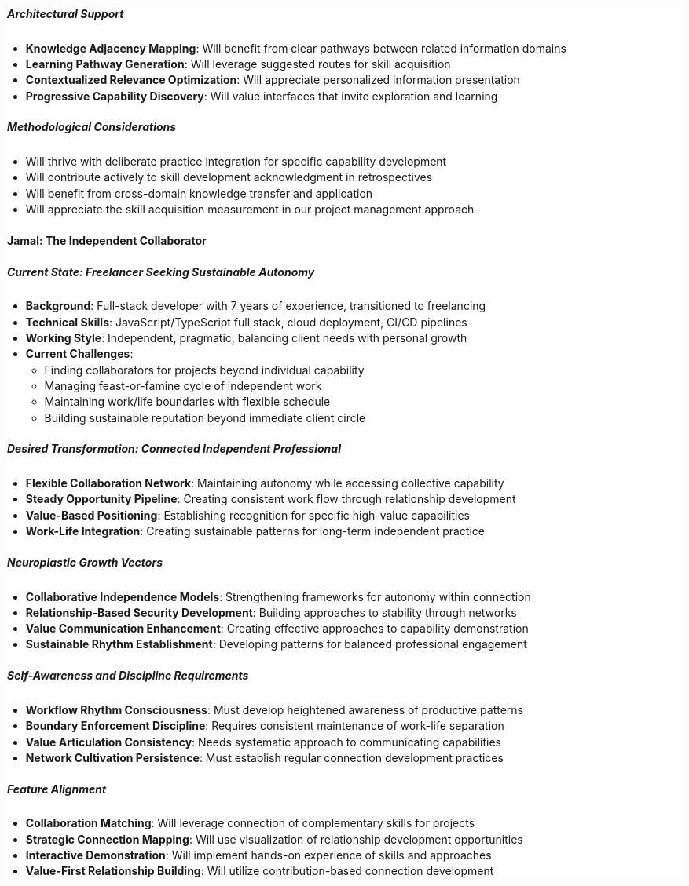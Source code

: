 ##### Architectural Support
* **Knowledge Adjacency Mapping**: Will benefit from clear pathways between related information domains
* **Learning Pathway Generation**: Will leverage suggested routes for skill acquisition
* **Contextualized Relevance Optimization**: Will appreciate personalized information presentation
* **Progressive Capability Discovery**: Will value interfaces that invite exploration and learning

##### Methodological Considerations
* Will thrive with deliberate practice integration for specific capability development
* Will contribute actively to skill development acknowledgment in retrospectives
* Will benefit from cross-domain knowledge transfer and application
* Will appreciate the skill acquisition measurement in our project management approach

#### Jamal: The Independent Collaborator

##### Current State: Freelancer Seeking Sustainable Autonomy
* **Background**: Full-stack developer with 7 years of experience, transitioned to freelancing
* **Technical Skills**: JavaScript/TypeScript full stack, cloud deployment, CI/CD pipelines
* **Working Style**: Independent, pragmatic, balancing client needs with personal growth
* **Current Challenges**:
  * Finding collaborators for projects beyond individual capability
  * Managing feast-or-famine cycle of independent work
  * Maintaining work/life boundaries with flexible schedule
  * Building sustainable reputation beyond immediate client circle

##### Desired Transformation: Connected Independent Professional
* **Flexible Collaboration Network**: Maintaining autonomy while accessing collective capability
* **Steady Opportunity Pipeline**: Creating consistent work flow through relationship development
* **Value-Based Positioning**: Establishing recognition for specific high-value capabilities
* **Work-Life Integration**: Creating sustainable patterns for long-term independent practice

##### Neuroplastic Growth Vectors
* **Collaborative Independence Models**: Strengthening frameworks for autonomy within connection
* **Relationship-Based Security Development**: Building approaches to stability through networks
* **Value Communication Enhancement**: Creating effective approaches to capability demonstration
* **Sustainable Rhythm Establishment**: Developing patterns for balanced professional engagement

##### Self-Awareness and Discipline Requirements
* **Workflow Rhythm Consciousness**: Must develop heightened awareness of productive patterns
* **Boundary Enforcement Discipline**: Requires consistent maintenance of work-life separation
* **Value Articulation Consistency**: Needs systematic approach to communicating capabilities
* **Network Cultivation Persistence**: Must establish regular connection development practices

##### Feature Alignment
* **Collaboration Matching**: Will leverage connection of complementary skills for projects
* **Strategic Connection Mapping**: Will use visualization of relationship development opportunities
* **Interactive Demonstration**: Will implement hands-on experience of skills and approaches
* **Value-First Relationship Building**: Will utilize contribution-based connection development
